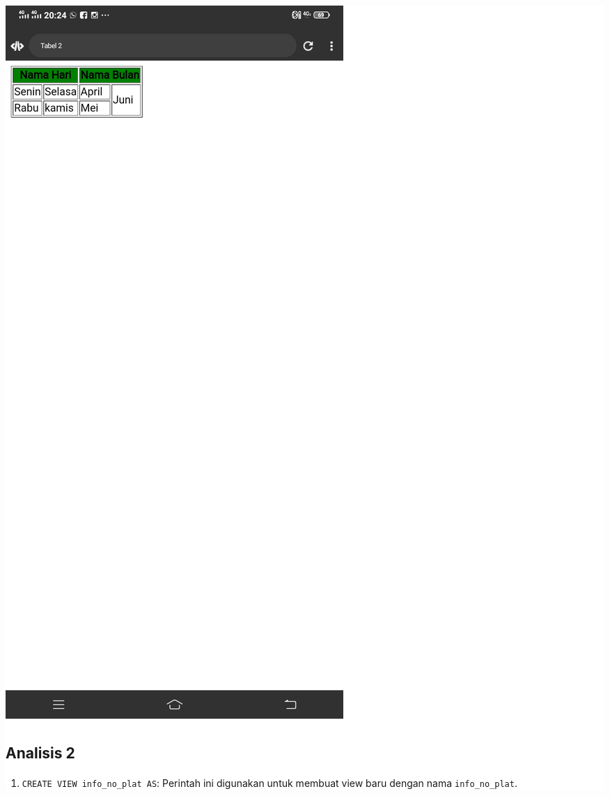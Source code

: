 ![s](GG.jpg)
## Analisis 2
1. `CREATE VIEW info_no_plat AS`: Perintah ini digunakan untuk membuat view baru dengan nama `info_no_plat`.
    
